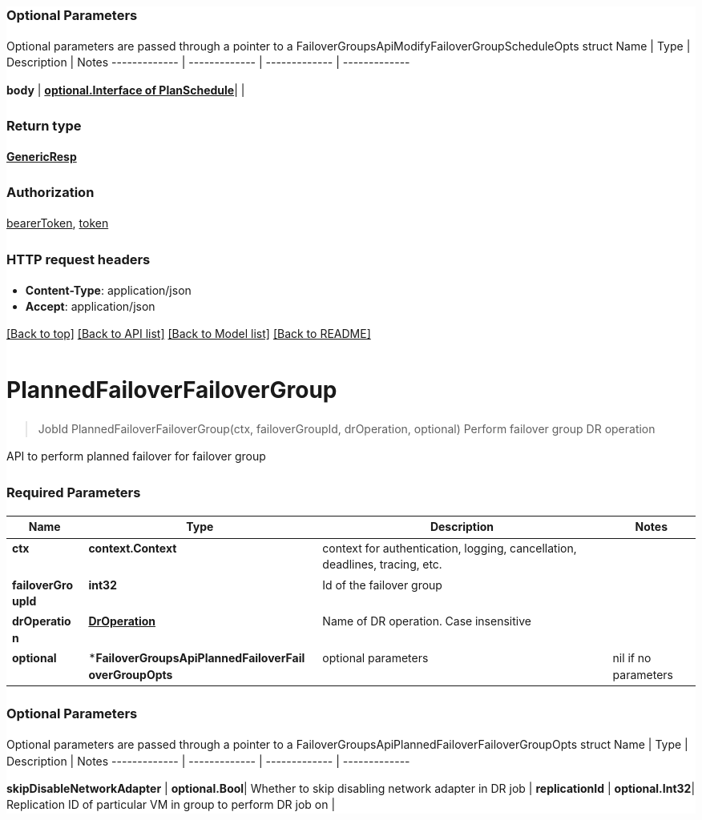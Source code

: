 ### Optional Parameters
Optional parameters are passed through a pointer to a FailoverGroupsApiModifyFailoverGroupScheduleOpts struct
Name | Type | Description  | Notes
------------- | ------------- | ------------- | -------------


 **body** | [**optional.Interface of PlanSchedule**](PlanSchedule.md)|  | 

### Return type

[**GenericResp**](GenericResp.md)

### Authorization

[bearerToken](../README.md#bearerToken), [token](../README.md#token)

### HTTP request headers

 - **Content-Type**: application/json
 - **Accept**: application/json

[[Back to top]](#) [[Back to API list]](../README.md#documentation-for-api-endpoints) [[Back to Model list]](../README.md#documentation-for-models) [[Back to README]](../README.md)

# **PlannedFailoverFailoverGroup**
> JobId PlannedFailoverFailoverGroup(ctx, failoverGroupId, drOperation, optional)
Perform failover group DR operation

API to perform planned failover for failover group

### Required Parameters

Name | Type | Description  | Notes
------------- | ------------- | ------------- | -------------
 **ctx** | **context.Context** | context for authentication, logging, cancellation, deadlines, tracing, etc.
  **failoverGroupId** | **int32**| Id of the failover group | 
  **drOperation** | [**DrOperation**](.md)| Name of DR operation. Case insensitive | 
 **optional** | ***FailoverGroupsApiPlannedFailoverFailoverGroupOpts** | optional parameters | nil if no parameters

### Optional Parameters
Optional parameters are passed through a pointer to a FailoverGroupsApiPlannedFailoverFailoverGroupOpts struct
Name | Type | Description  | Notes
------------- | ------------- | ------------- | -------------


 **skipDisableNetworkAdapter** | **optional.Bool**| Whether to skip disabling network adapter in DR job | 
 **replicationId** | **optional.Int32**| Replication ID of particular VM in group to perform DR job on | 

